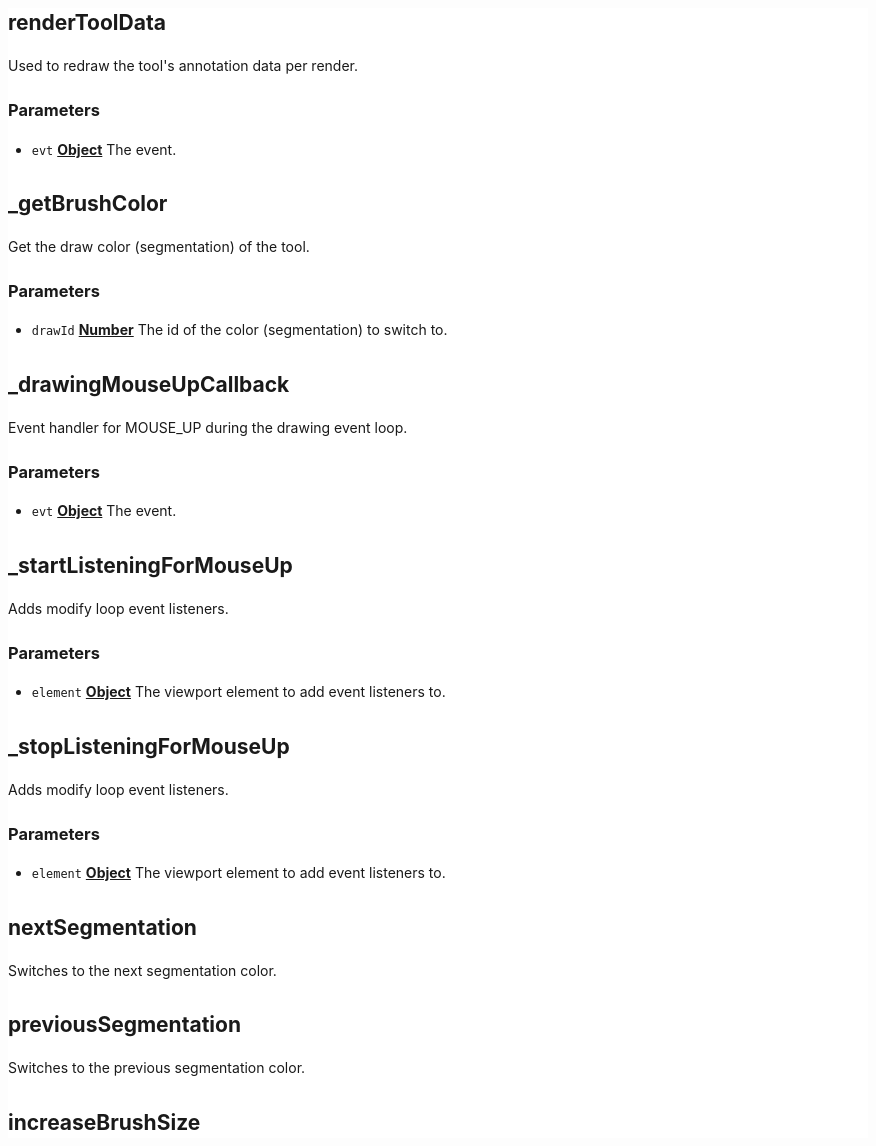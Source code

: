 ## renderToolData

Used to redraw the tool's annotation data per render.

### Parameters

-   `evt` **[Object][380]** The event.

## \_getBrushColor

Get the draw color (segmentation) of the tool.

### Parameters

-   `drawId` **[Number][383]** The id of the color (segmentation) to switch to.

## \_drawingMouseUpCallback

Event handler for MOUSE_UP during the drawing event loop.

### Parameters

-   `evt` **[Object][380]** The event.

## \_startListeningForMouseUp

Adds modify loop event listeners.

### Parameters

-   `element` **[Object][380]** The viewport element to add event listeners to.

## \_stopListeningForMouseUp

Adds modify loop event listeners.

### Parameters

-   `element` **[Object][380]** The viewport element to add event listeners to.

## nextSegmentation

Switches to the next segmentation color.

## previousSegmentation

Switches to the previous segmentation color.

## increaseBrushSize


[1]: #core
[2]: #addtool
[3]: #parameters
[4]: #addtoolforelement
[5]: #parameters-1
[6]: #settooloptions
[7]: #parameters-2
[8]: #settooloptions-1
[9]: #parameters-3
[10]: #settooloptionsforelement
[11]: #parameters-4
[12]: #tool-modes
[13]: #settoolactiveforelement
[14]: #parameters-5
[15]: #settoolpassiveforelement
[16]: #parameters-6
[17]: #settoolenabledforelement
[18]: #parameters-7
[19]: #settooldisabledforelement
[20]: #parameters-8
[21]: #setradius
[22]: #parameters-9
[23]: #setbrushcolormap
[24]: #parameters-10
[25]: #removetoolforelement
[26]: #parameters-11
[27]: #removetool
[28]: #parameters-12
[29]: #parameters-13
[30]: #removeenabledelement
[31]: #parameters-14
[32]: #onimagerenderedbrusheventhandler
[33]: #parameters-15
[34]: #_drawimagebitmap
[35]: #parameters-16
[36]: #enable
[37]: #parameters-17
[38]: #enable-1
[39]: #parameters-18
[40]: #mousedown
[41]: #parameters-19
[42]: #mousemove
[43]: #parameters-20
[44]: #keydown
[45]: #parameters-21
[46]: #onnewimagebrusheventhandler
[47]: #parameters-22
[48]: #settoolmodeforelement
[49]: #parameters-23
[50]: #settoolmode
[51]: #parameters-24
[52]: #createnewmeasurement
[53]: #parameters-25
[54]: #pointneartool
[55]: #parameters-26
[56]: #rendertooldata
[57]: #parameters-27
[58]: #addnewmeasurement
[59]: #parameters-28
[60]: #createnewmeasurement-1
[61]: #parameters-29
[62]: #pointneartool-1
[63]: #parameters-30
[64]: #rendertooldata-1
[65]: #parameters-31
[66]: #createnewmeasurement-2
[67]: #parameters-32
[68]: #pointneartool-2
[69]: #parameters-33
[70]: #rendertooldata-2
[71]: #parameters-34
[72]: #defaultstrategy
[73]: #parameters-35
[74]: #defaultstrategy-1
[75]: #parameters-36
[76]: #minimalstrategy
[77]: #parameters-37
[78]: #createnewmeasurement-3
[79]: #parameters-38
[80]: #pointneartool-3
[81]: #parameters-39
[82]: #rendertooldata-3
[83]: #parameters-40
[84]: #createnewmeasurement-4
[85]: #parameters-41
[86]: #pointneartool-4
[87]: #parameters-42
[88]: #distancefrompoint
[89]: #parameters-43
[90]: #rendertooldata-4
[91]: #parameters-44
[92]: #mousemovecallback
[93]: #parameters-45
[94]: #handleselectedcallback
[95]: #parameters-46
[96]: #toolselectedcallback
[97]: #parameters-47
[98]: #applyactivestrategy
[99]: #parameters-48
[100]: #onkeydown
[101]: #parameters-49
[102]: #_applymixins
[103]: #parameters-50
[104]: #parameters-51
[105]: #parameters-52
[106]: #parameters-53
[107]: #parameters-54
[108]: #keypress
[109]: #parameters-55
[110]: #passivecallback
[111]: #parameters-56
[112]: #passivecallback-1
[113]: #parameters-57
[114]: #enabledcallback
[115]: #parameters-58
[116]: #activecallback
[117]: #parameters-59
[118]: #createnewmeasurement-5
[119]: #parameters-60
[120]: #pointneartool-5
[121]: #parameters-61
[122]: #distancefrompoint-1
[123]: #parameters-62
[124]: #distancefrompointcanvas
[125]: #parameters-63
[126]: #rendertooldata-5
[127]: #parameters-64
[128]: #addnewmeasurement-1
[129]: #parameters-65
[130]: #premousedowncallback
[131]: #parameters-66
[132]: #handleselectedcallback-1
[133]: #parameters-67
[134]: #_drawingmousemovecallback
[135]: #parameters-68
[136]: #_drawingmousedowncallback
[137]: #parameters-69
[138]: #_editmousedragcallback
[139]: #parameters-70
[140]: #_editmouseupcallback
[141]: #parameters-71
[142]: #_drophandle
[143]: #parameters-72
[144]: #_checkhandlespolygonmode
[145]: #parameters-73
[146]: #insertordelete
[147]: #parameters-74
[148]: #deletepoint
[149]: #parameters-75
[150]: #insertpoint
[151]: #parameters-76
[152]: #getinsertionindex
[153]: #parameters-77
[154]: #constructor
[155]: #parameters-78
[156]: #findline
[157]: #findtool
[158]: #_nearesthandletopointalltools
[159]: #_nearesthandletopoint
[160]: #parameters-79
[161]: #_getcloselinesintool
[162]: #parameters-80
[163]: #_findcorrectline
[164]: #parameters-81
[165]: #_pointprojectstolinesegment
[166]: #parameters-82
[167]: #_getlineorigintomouseasvector
[168]: #parameters-83
[169]: #_distanceofpointfromline
[170]: #parameters-84
[171]: #getcanvaspointsfromhandles
[172]: #parameters-85
[173]: #getlineasvector
[174]: #parameters-86
[175]: #getnexthandleindex
[176]: #parameters-87
[177]: #clickedlinedata
[178]: #properties
[179]: #freehandarea
[180]: #parameters-88
[181]: #calculatefreehandstatistics
[182]: #parameters-89
[183]: #getsum
[184]: #parameters-90
[185]: #sumpointifinfreehand
[186]: #parameters-91
[187]: #pointinfreehand
[188]: #parameters-92
[189]: #isenclosedy
[190]: #parameters-93
[191]: #islinerightofpoint
[192]: #parameters-94
[193]: #linesegmentatpoint
[194]: #parameters-95
[195]: #rayfrompointcrosssesline
[196]: #parameters-96
[197]: #newhandle
[198]: #parameters-97
[199]: #newhandle-1
[200]: #parameters-98
[201]: #end
[202]: #parameters-99
[203]: #modify
[204]: #parameters-100
[205]: #doesintersectotherlines
[206]: #parameters-101
[207]: #doesintersect
[208]: #parameters-102
[209]: #orientation
[210]: #parameters-103
[211]: #onsegment
[212]: #parameters-104
[213]: #freehandhandledata
[214]: #properties-1
[215]: #rendertooldata-6
[216]: #parameters-105
[217]: #premousedowncallback-1
[218]: #parameters-106
[219]: #activemousedragcallback
[220]: #parameters-107
[221]: #activemouseupcallback
[222]: #parameters-108
[223]: #newimagecallback
[224]: #parameters-109
[225]: #enabledcallback-1
[226]: #parameters-110
[227]: #passivecallback-2
[228]: #parameters-111
[229]: #disabledcallback
[230]: #parameters-112
[231]: #getdefaultfreehandsculptermousetoolconfiguration
[232]: #changetextcallback
[233]: #parameters-113
[234]: #createnewmeasurement-6
[235]: #parameters-114
[236]: #pointneartool-6
[237]: #parameters-115
[238]: #rendertooldata-7
[239]: #parameters-116
[240]: #_drawzoomedelement
[241]: #parameters-117
[242]: #_removezoomelement
[243]: #_createmagnificationcanvas
[244]: #parameters-118
[245]: #_destroymagnificationcanvas
[246]: #parameters-119
[247]: #createnewmeasurement-7
[248]: #parameters-120
[249]: #pointneartool-7
[250]: #parameters-121
[251]: #rendertooldata-8
[252]: #parameters-122
[253]: #createnewmeasurement-8
[254]: #parameters-123
[255]: #pointneartool-8
[256]: #parameters-124
[257]: #rendertooldata-9
[258]: #parameters-125
[259]: #anglebetweenpoints
[260]: #parameters-126
[261]: #computescalebounds
[262]: #parameters-127
[263]: #drawverticalscalebarintervals
[264]: #parameters-128
[265]: #basiclevelingstrategy
[266]: #parameters-129
[267]: #_startoutliningregion
[268]: #parameters-130
[269]: #_sethandlesandupdate
[270]: #parameters-131
[271]: #_applystrategy
[272]: #parameters-132
[273]: #_resethandles
[274]: #isemptyobject
[275]: #parameters-133
[276]: #applywwwcregion
[277]: #parameters-134
[278]: #calculateminmaxmean
[279]: #parameters-135
[280]: #touchpinchcallback
[281]: #parameters-136
[282]: #mousewheelcallback
[283]: #parameters-137
[284]: #converttovector3
[285]: #parameters-138
[286]: #renderbrush
[287]: #parameters-139
[288]: #renderbrush-1
[289]: #parameters-140
[290]: #_paint
[291]: #parameters-141
[292]: #mousedragcallback
[293]: #parameters-142
[294]: #premousedowncallback-2
[295]: #parameters-143
[296]: #_startpainting
[297]: #parameters-144
[298]: #mousemovecallback-1
[299]: #parameters-145
[300]: #passivecallback-3
[301]: #parameters-146
[302]: #rendertooldata-10
[303]: #parameters-147
[304]: #_getbrushcolor
[305]: #parameters-148
[306]: #_drawingmouseupcallback
[307]: #parameters-149
[308]: #_startlisteningformouseup
[309]: #parameters-150
[310]: #_stoplisteningformouseup
[311]: #parameters-151
[312]: #nextsegmentation
[313]: #previoussegmentation
[314]: #increasebrushsize
[315]: #decreasebrushsize
[316]: #showsegmentationonelement
[317]: #parameters-152
[318]: #hidesegmentationonelement
[319]: #parameters-153
[320]: #showallsegmentationsonelement
[321]: #hideallsegmentationsonelement
[322]: #getnumberofcolors
[323]: #getreferencedtooldataname
[324]: #setcontexttodisplayfontsize
[325]: #parameters-154
[326]: #triggerevent
[327]: #parameters-155
[328]: #makeunselectable
[329]: #parameters-156
[330]: #drawcircle
[331]: #parameters-157
[332]: #drawcircle-1
[333]: #parameters-158
[334]: #getplaycliptimeouts
[335]: #parameters-159
[336]: #stopclipwithdata
[337]: #parameters-160
[338]: #triggerstopevent
[339]: #parameters-161
[340]: #playclip
[341]: #parameters-162
[342]: #stopclip
[343]: #parameters-163
[344]: #gettooloptions
[345]: #parameters-164
[346]: #cleartooloptions
[347]: #parameters-165
[348]: #cleartooloptionsbytooltype
[349]: #parameters-166
[350]: #cleartooloptionsbyelement
[351]: #parameters-167
[352]: #strokestyle
[353]: #getnewcontext
[354]: #parameters-168
[355]: #fillstyle
[356]: #contextfn
[357]: #parameters-169
[358]: #draw
[359]: #parameters-170
[360]: #path
[361]: #parameters-171
[362]: #setshadow
[363]: #parameters-172
[364]: #drawline
[365]: #parameters-173
[366]: #drawlines
[367]: #parameters-174
[368]: #drawjoinedlines
[369]: #parameters-175
[370]: #drawellipse
[371]: #parameters-176
[372]: #drawrect
[373]: #parameters-177
[374]: #fillbox
[375]: #parameters-178
[376]: #filltextlines
[377]: #parameters-179
[378]: https://developer.mozilla.org/docs/Web/JavaScript/Reference/Global_Objects/String
[379]: https://developer.mozilla.org/docs/Web/HTML/Element
[380]: https://developer.mozilla.org/docs/Web/JavaScript/Reference/Global_Objects/Object
[381]: https://developer.mozilla.org/docs/Web/JavaScript/Reference/Global_Objects/Array
[382]: https://developer.mozilla.org/docs/Web/JavaScript/Reference/Global_Objects/Boolean
[383]: https://developer.mozilla.org/docs/Web/JavaScript/Reference/Global_Objects/Number
[384]: #clickedlinedata
[385]: #freehandhandledata
[386]: https://github.com/cornerstonejs/cornerstoneTools/wiki/DrawingText
[387]: https://developer.mozilla.org/docs/Web/API/CanvasRenderingContext2D
[388]: https://developer.mozilla.org/en-US/docs/Web/API/CanvasRenderingContext2D/strokeStyle
[389]: https://developer.mozilla.org/docs/Web/API/CanvasGradient
[390]: https://developer.mozilla.org/docs/Web/API/CanvasPattern
[391]: https://developer.mozilla.org/docs/Web/API/CanvasRenderingContext2D
[392]: https://developer.mozilla.org/docs/Web/API/HTMLCanvasElement
[393]: https://www.w3.org/TR/2dcontext/#transformations
[394]: https://developer.mozilla.org/docs/Web/API/HTMLCanvasElement
[395]: https://developer.mozilla.org/en-US/docs/Web/API/CanvasRenderingContext2D/fillStyle
[396]: https://developer.mozilla.org/docs/Web/JavaScript/Reference/Statements/function
[397]: https://www.w3.org/TR/2dcontext/#the-canvas-state
[398]: #contextfn
[399]: https://www.w3.org/TR/2dcontext/#drawing-paths-to-the-canvas
[400]: #strokestyle
[401]: #fillstyle
[402]: https://developer.mozilla.org/en-US/docs/Web/API/CanvasRenderingContext2D/setLineDash
[403]: https://www.w3.org/TR/2dcontext/#shadows